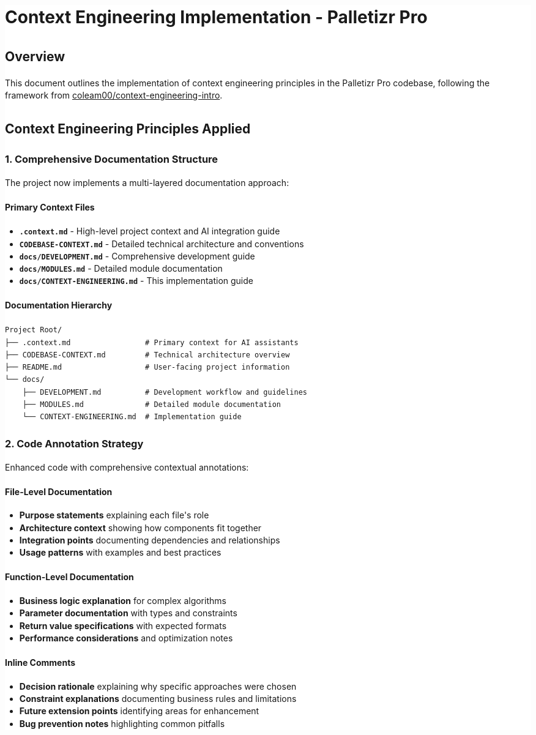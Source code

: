 # Context Engineering Implementation - Palletizr Pro

## Overview
This document outlines the implementation of context engineering principles in the Palletizr Pro codebase, following the framework from [coleam00/context-engineering-intro](https://github.com/coleam00/context-engineering-intro).

## Context Engineering Principles Applied

### 1. Comprehensive Documentation Structure
The project now implements a multi-layered documentation approach:

#### Primary Context Files
- **`.context.md`** - High-level project context and AI integration guide
- **`CODEBASE-CONTEXT.md`** - Detailed technical architecture and conventions
- **`docs/DEVELOPMENT.md`** - Comprehensive development guide
- **`docs/MODULES.md`** - Detailed module documentation
- **`docs/CONTEXT-ENGINEERING.md`** - This implementation guide

#### Documentation Hierarchy
```
Project Root/
├── .context.md                 # Primary context for AI assistants
├── CODEBASE-CONTEXT.md         # Technical architecture overview
├── README.md                   # User-facing project information
└── docs/
    ├── DEVELOPMENT.md          # Development workflow and guidelines
    ├── MODULES.md              # Detailed module documentation
    └── CONTEXT-ENGINEERING.md  # Implementation guide
```

### 2. Code Annotation Strategy
Enhanced code with comprehensive contextual annotations:

#### File-Level Documentation
- **Purpose statements** explaining each file's role
- **Architecture context** showing how components fit together
- **Integration points** documenting dependencies and relationships
- **Usage patterns** with examples and best practices

#### Function-Level Documentation
- **Business logic explanation** for complex algorithms
- **Parameter documentation** with types and constraints
- **Return value specifications** with expected formats
- **Performance considerations** and optimization notes

#### Inline Comments
- **Decision rationale** explaining why specific approaches were chosen
- **Constraint explanations** documenting business rules and limitations
- **Future extension points** identifying areas for enhancement
- **Bug prevention notes** highlighting common pitfalls
